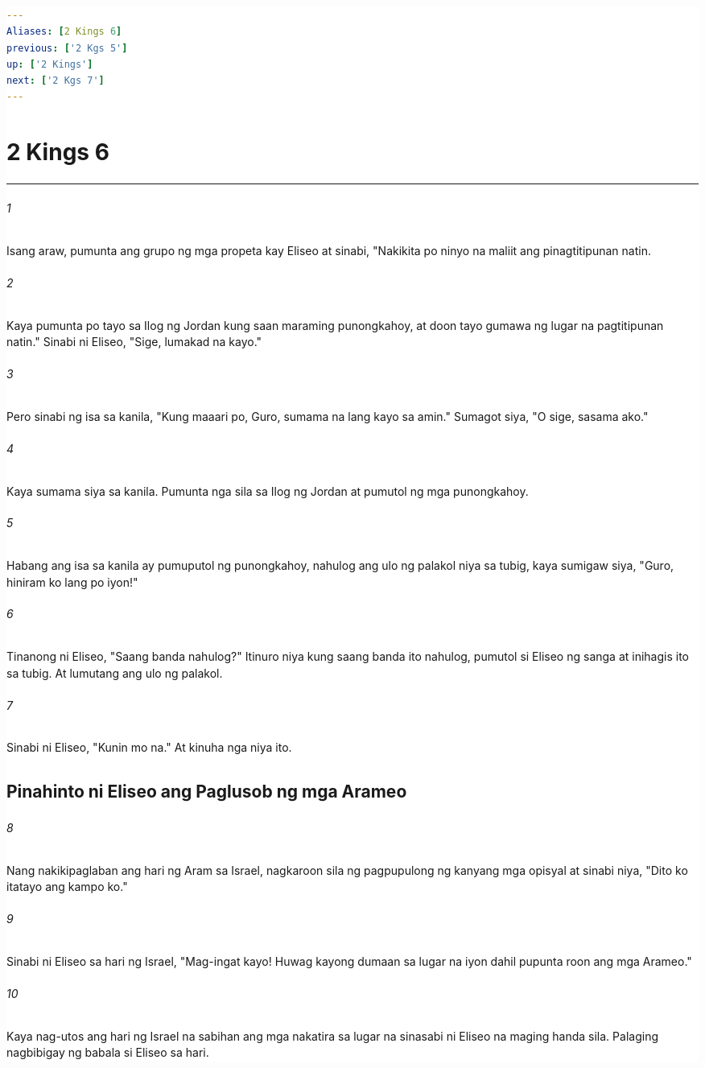 ```yaml
---
Aliases: [2 Kings 6]
previous: ['2 Kgs 5']
up: ['2 Kings']
next: ['2 Kgs 7']
---
```

# 2 Kings 6

***

###### 1
Isang araw, pumunta ang grupo ng mga propeta kay Eliseo at sinabi, "Nakikita po ninyo na maliit ang pinagtitipunan natin. 

###### 2
Kaya pumunta po tayo sa Ilog ng Jordan kung saan maraming punongkahoy, at doon tayo gumawa ng lugar na pagtitipunan natin." Sinabi ni Eliseo, "Sige, lumakad na kayo." 

###### 3
Pero sinabi ng isa sa kanila, "Kung maaari po, Guro, sumama na lang kayo sa amin." Sumagot siya, "O sige, sasama ako." 

###### 4
Kaya sumama siya sa kanila. Pumunta nga sila sa Ilog ng Jordan at pumutol ng mga punongkahoy. 

###### 5
Habang ang isa sa kanila ay pumuputol ng punongkahoy, nahulog ang ulo ng palakol niya sa tubig, kaya sumigaw siya, "Guro, hiniram ko lang po iyon!" 

###### 6
Tinanong ni Eliseo, "Saang banda nahulog?" Itinuro niya kung saang banda ito nahulog, pumutol si Eliseo ng sanga at inihagis ito sa tubig. At lumutang ang ulo ng palakol. 

###### 7
Sinabi ni Eliseo, "Kunin mo na." At kinuha nga niya ito.

## Pinahinto ni Eliseo ang Paglusob ng mga Arameo 

###### 8
Nang nakikipaglaban ang hari ng Aram sa Israel, nagkaroon sila ng pagpupulong ng kanyang mga opisyal at sinabi niya, "Dito ko itatayo ang kampo ko." 

###### 9
Sinabi ni Eliseo sa hari ng Israel, "Mag-ingat kayo! Huwag kayong dumaan sa lugar na iyon dahil pupunta roon ang mga Arameo." 

###### 10
Kaya nag-utos ang hari ng Israel na sabihan ang mga nakatira sa lugar na sinasabi ni Eliseo na maging handa sila. Palaging nagbibigay ng babala si Eliseo sa hari. 

